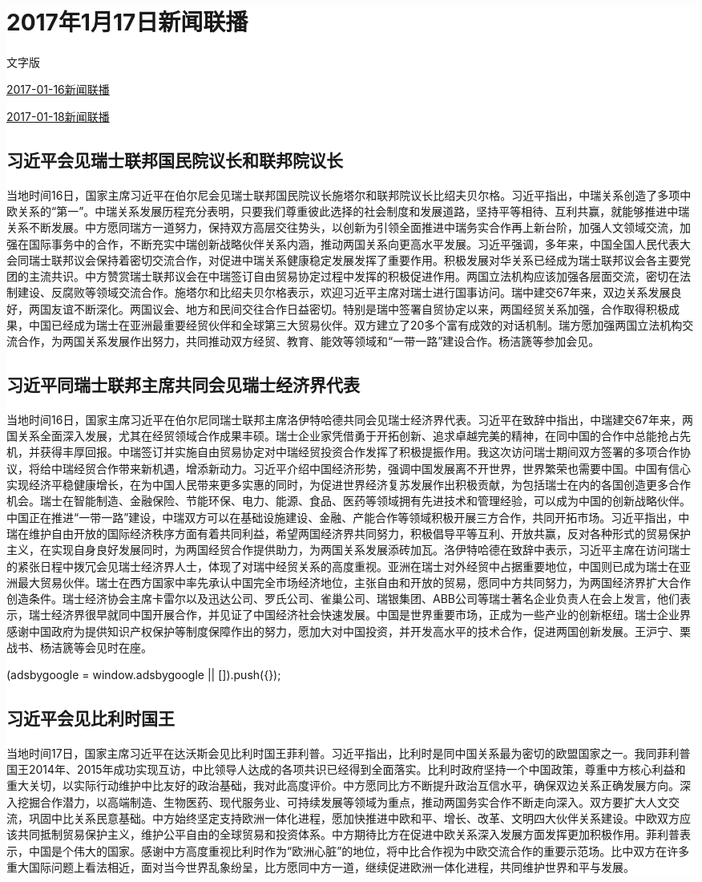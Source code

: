







# 2017年1月17日新闻联播
 文字版








[2017-01-16新闻联播](/xinwenlianbo/20170116)


[2017-01-18新闻联播](/xinwenlianbo/20170118)





## 习近平会见瑞士联邦国民院议长和联邦院议长


当地时间16日，国家主席习近平在伯尔尼会见瑞士联邦国民院议长施塔尔和联邦院议长比绍夫贝尔格。习近平指出，中瑞关系创造了多项中欧关系的“第一”。中瑞关系发展历程充分表明，只要我们尊重彼此选择的社会制度和发展道路，坚持平等相待、互利共赢，就能够推进中瑞关系不断发展。中方愿同瑞方一道努力，保持双方高层交往势头，以创新为引领全面推进中瑞务实合作再上新台阶，加强人文领域交流，加强在国际事务中的合作，不断充实中瑞创新战略伙伴关系内涵，推动两国关系向更高水平发展。习近平强调，多年来，中国全国人民代表大会同瑞士联邦议会保持着密切交流合作，对促进中瑞关系健康稳定发展发挥了重要作用。积极发展对华关系已经成为瑞士联邦议会各主要党团的主流共识。中方赞赏瑞士联邦议会在中瑞签订自由贸易协定过程中发挥的积极促进作用。两国立法机构应该加强各层面交流，密切在法制建设、反腐败等领域交流合作。施塔尔和比绍夫贝尔格表示，欢迎习近平主席对瑞士进行国事访问。瑞中建交67年来，双边关系发展良好，两国友谊不断深化。两国议会、地方和民间交往合作日益密切。特别是瑞中签署自贸协定以来，两国经贸关系加强，合作取得积极成果，中国已经成为瑞士在亚洲最重要经贸伙伴和全球第三大贸易伙伴。双方建立了20多个富有成效的对话机制。瑞方愿加强两国立法机构交流合作，为两国关系发展作出努力，共同推动双方经贸、教育、能效等领域和“一带一路”建设合作。杨洁篪等参加会见。


## 习近平同瑞士联邦主席共同会见瑞士经济界代表


当地时间16日，国家主席习近平在伯尔尼同瑞士联邦主席洛伊特哈德共同会见瑞士经济界代表。习近平在致辞中指出，中瑞建交67年来，两国关系全面深入发展，尤其在经贸领域合作成果丰硕。瑞士企业家凭借勇于开拓创新、追求卓越完美的精神，在同中国的合作中总能抢占先机，并获得丰厚回报。中瑞签订并实施自由贸易协定对中瑞经贸投资合作发挥了积极提振作用。我这次访问瑞士期间双方签署的多项合作协议，将给中瑞经贸合作带来新机遇，增添新动力。习近平介绍中国经济形势，强调中国发展离不开世界，世界繁荣也需要中国。中国有信心实现经济平稳健康增长，在为中国人民带来更多实惠的同时，为促进世界经济复苏发展作出积极贡献，为包括瑞士在内的各国创造更多合作机会。瑞士在智能制造、金融保险、节能环保、电力、能源、食品、医药等领域拥有先进技术和管理经验，可以成为中国的创新战略伙伴。中国正在推进“一带一路”建设，中瑞双方可以在基础设施建设、金融、产能合作等领域积极开展三方合作，共同开拓市场。习近平指出，中瑞在维护自由开放的国际经济秩序方面有着共同利益，希望两国经济界共同努力，积极倡导平等互利、开放共赢，反对各种形式的贸易保护主义，在实现自身良好发展同时，为两国经贸合作提供助力，为两国关系发展添砖加瓦。洛伊特哈德在致辞中表示，习近平主席在访问瑞士的紧张日程中拨冗会见瑞士经济界人士，体现了对瑞中经贸关系的高度重视。亚洲在瑞士对外经贸中占据重要地位，中国则已成为瑞士在亚洲最大贸易伙伴。瑞士在西方国家中率先承认中国完全市场经济地位，主张自由和开放的贸易，愿同中方共同努力，为两国经济界扩大合作创造条件。瑞士经济协会主席卡雷尔以及迅达公司、罗氏公司、雀巢公司、瑞银集团、ABB公司等瑞士著名企业负责人在会上发言，他们表示，瑞士经济界很早就同中国开展合作，并见证了中国经济社会快速发展。中国是世界重要市场，正成为一些产业的创新枢纽。瑞士企业界感谢中国政府为提供知识产权保护等制度保障作出的努力，愿加大对中国投资，并开发高水平的技术合作，促进两国创新发展。王沪宁、栗战书、杨洁篪等会见时在座。





 (adsbygoogle = window.adsbygoogle || []).push({});

 
## 习近平会见比利时国王


当地时间17日，国家主席习近平在达沃斯会见比利时国王菲利普。习近平指出，比利时是同中国关系最为密切的欧盟国家之一。我同菲利普国王2014年、2015年成功实现互访，中比领导人达成的各项共识已经得到全面落实。比利时政府坚持一个中国政策，尊重中方核心利益和重大关切，以实际行动维护中比友好的政治基础，我对此高度评价。中方愿同比方不断提升政治互信水平，确保双边关系正确发展方向。深入挖掘合作潜力，以高端制造、生物医药、现代服务业、可持续发展等领域为重点，推动两国务实合作不断走向深入。双方要扩大人文交流，巩固中比关系民意基础。中方始终坚定支持欧洲一体化进程，愿加快推进中欧和平、增长、改革、文明四大伙伴关系建设。中欧双方应该共同抵制贸易保护主义，维护公平自由的全球贸易和投资体系。中方期待比方在促进中欧关系深入发展方面发挥更加积极作用。菲利普表示，中国是个伟大的国家。感谢中方高度重视比利时作为“欧洲心脏”的地位，将中比合作视为中欧交流合作的重要示范场。比中双方在许多重大国际问题上看法相近，面对当今世界乱象纷呈，比方愿同中方一道，继续促进欧洲一体化进程，共同维护世界和平与发展。
